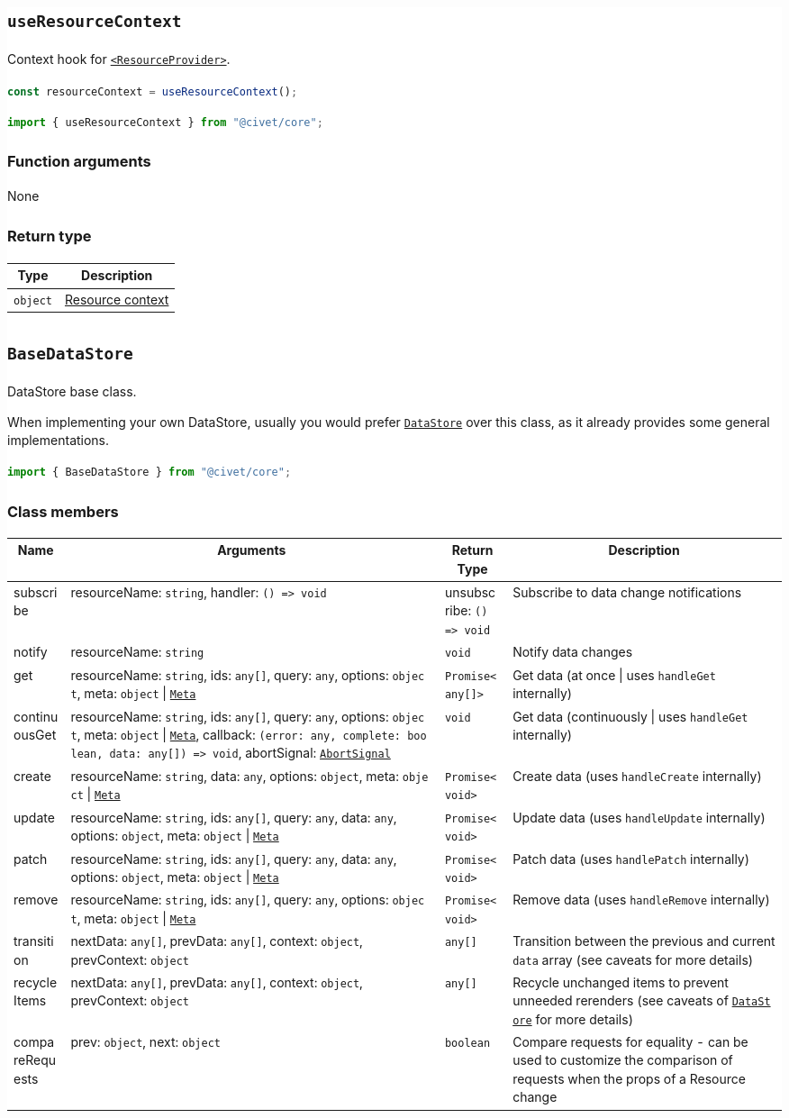 

## `useResourceContext`

Context hook for [`<ResourceProvider>`](#resourceprovider).




```js
const resourceContext = useResourceContext();
```



```js
import { useResourceContext } from "@civet/core";
```



### Function arguments

None

### Return type

| Type     | Description                           |
| -------- | ------------------------------------- |
| `object` | [Resource context](#resourceprovider) |

## `BaseDataStore`

DataStore base class.

When implementing your own DataStore, usually you would prefer [`DataStore`](#datastore) over this class, as it already provides some general implementations.




```js
import { BaseDataStore } from "@civet/core";
```



### Class members

| Name            | Arguments                                                                                                                                                                                                                  | Return Type               | Description                                                                                                             |
| --------------- | -------------------------------------------------------------------------------------------------------------------------------------------------------------------------------------------------------------------------- | ------------------------- | ----------------------------------------------------------------------------------------------------------------------- |
| subscribe       | resourceName: `string`, handler: `() => void`                                                                                                                                                                              | unsubscribe: `() => void` | Subscribe to data change notifications                                                                                  |
| notify          | resourceName: `string`                                                                                                                                                                                                     | `void`                    | Notify data changes                                                                                                     |
| get             | resourceName: `string`, ids: `any[]`, query: `any`, options: `object`, meta: `object` &#124; [`Meta`](#meta)                                                                                                               | `Promise<any[]>`          | Get data (at once &#124; uses `handleGet` internally)                                                                   |
| continuousGet   | resourceName: `string`, ids: `any[]`, query: `any`, options: `object`, meta: `object` &#124; [`Meta`](#meta), callback: `(error: any, complete: boolean, data: any[]) => void`, abortSignal: [`AbortSignal`](#abortsignal) | `void`                    | Get data (continuously &#124; uses `handleGet` internally)                                                              |
| create          | resourceName: `string`, data: `any`, options: `object`, meta: `object` &#124; [`Meta`](#meta)                                                                                                                              | `Promise<void>`           | Create data (uses `handleCreate` internally)                                                                            |
| update          | resourceName: `string`, ids: `any[]`, query: `any`, data: `any`, options: `object`, meta: `object` &#124; [`Meta`](#meta)                                                                                                  | `Promise<void>`           | Update data (uses `handleUpdate` internally)                                                                            |
| patch           | resourceName: `string`, ids: `any[]`, query: `any`, data: `any`, options: `object`, meta: `object` &#124; [`Meta`](#meta)                                                                                                  | `Promise<void>`           | Patch data (uses `handlePatch` internally)                                                                              |
| remove          | resourceName: `string`, ids: `any[]`, query: `any`, options: `object`, meta: `object` &#124; [`Meta`](#meta)                                                                                                               | `Promise<void>`           | Remove data (uses `handleRemove` internally)                                                                            |
| transition      | nextData: `any[]`, prevData: `any[]`, context: `object`, prevContext: `object`                                                                                                                                             | `any[]`                   | Transition between the previous and current `data` array (see caveats for more details)                                 |
| recycleItems    | nextData: `any[]`, prevData: `any[]`, context: `object`, prevContext: `object`                                                                                                                                             | `any[]`                   | Recycle unchanged items to prevent unneeded rerenders (see caveats of [`DataStore`](#datastore) for more details)       |
| compareRequests | prev: `object`, next: `object`                                                                                                                                                                                             | `boolean`                 | Compare requests for equality - can be used to customize the comparison of requests when the props of a Resource change |